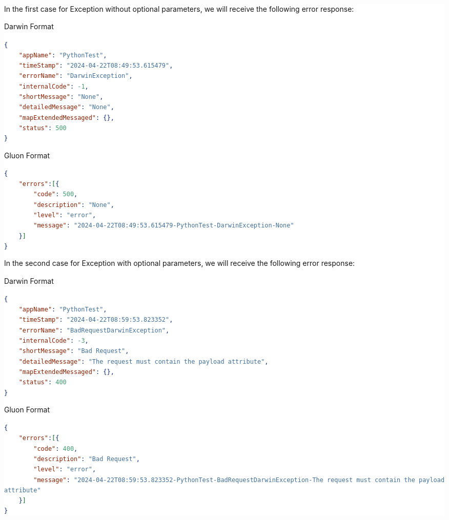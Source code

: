 In the first case for Exception without optional parameters, we will receive the following error response:

Darwin Format

```json
{
    "appName": "PythonTest",
    "timeStamp": "2024-04-22T08:49:53.615479",
    "errorName": "DarwinException",
    "internalCode": -1,
    "shortMessage": "None",
    "detailedMessage": "None",
    "mapExtendedMessaged": {},
    "status": 500
}
```

Gluon Format

```json
{
    "errors":[{    
        "code": 500,
        "description": "None",
        "level": "error",
        "message": "2024-04-22T08:49:53.615479-PythonTest-DarwinException-None"
    }]
}
```

In the second case for Exception with optional parameters, we will receive the following error response:

Darwin Format

```json
{
    "appName": "PythonTest",
    "timeStamp": "2024-04-22T08:59:53.823352",
    "errorName": "BadRequestDarwinException",
    "internalCode": -3,
    "shortMessage": "Bad Request",
    "detailedMessage": "The request must contain the payload attribute",
    "mapExtendedMessaged": {},
    "status": 400
}
```

Gluon Format

```json
{
    "errors":[{    
        "code": 400,
        "description": "Bad Request",
        "level": "error",
        "message": "2024-04-22T08:59:53.823352-PythonTest-BadRequestDarwinException-The request must contain the payload attribute"
    }]
}
```
